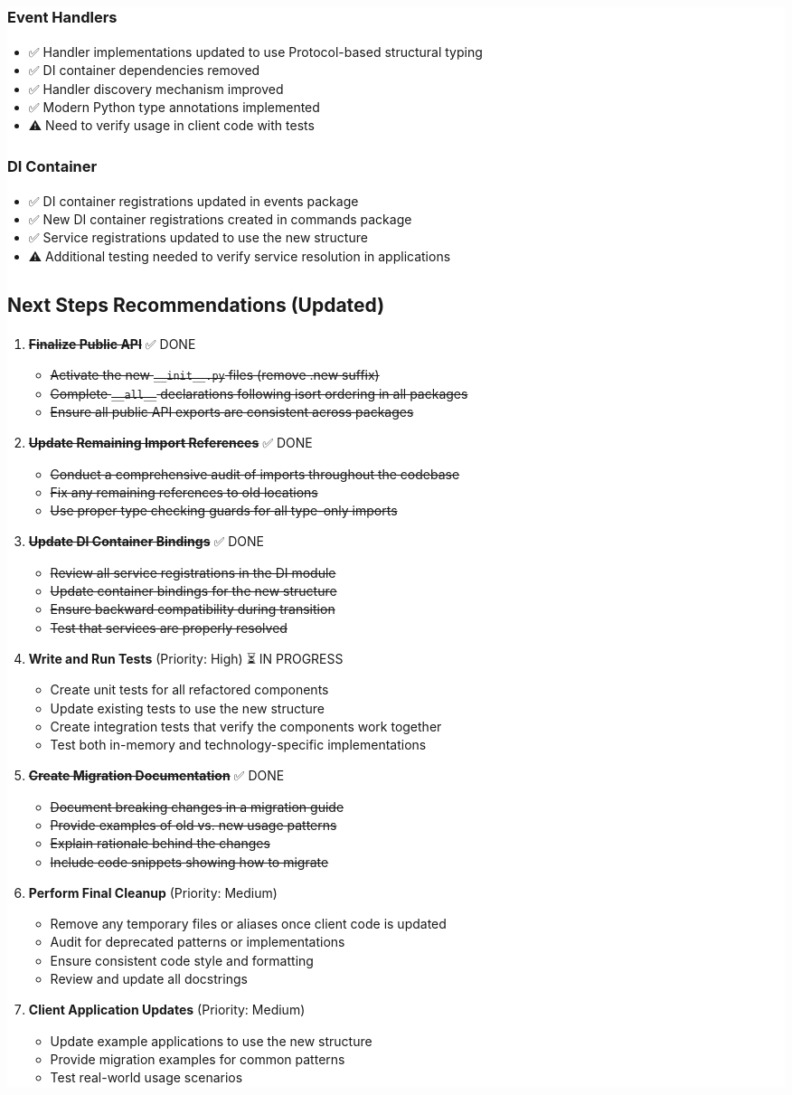 ### Event Handlers

- ✅ Handler implementations updated to use Protocol-based structural typing
- ✅ DI container dependencies removed
- ✅ Handler discovery mechanism improved
- ✅ Modern Python type annotations implemented
- ⚠️ Need to verify usage in client code with tests

### DI Container

- ✅ DI container registrations updated in events package
- ✅ New DI container registrations created in commands package
- ✅ Service registrations updated to use the new structure
- ⚠️ Additional testing needed to verify service resolution in applications

## Next Steps Recommendations (Updated)

1. ~~**Finalize Public API**~~ ✅ DONE
   - ~~Activate the new `__init__.py` files (remove .new suffix)~~
   - ~~Complete `__all__` declarations following isort ordering in all packages~~
   - ~~Ensure all public API exports are consistent across packages~~

2. ~~**Update Remaining Import References**~~ ✅ DONE
   - ~~Conduct a comprehensive audit of imports throughout the codebase~~
   - ~~Fix any remaining references to old locations~~
   - ~~Use proper type checking guards for all type-only imports~~

3. ~~**Update DI Container Bindings**~~ ✅ DONE
   - ~~Review all service registrations in the DI module~~
   - ~~Update container bindings for the new structure~~
   - ~~Ensure backward compatibility during transition~~
   - ~~Test that services are properly resolved~~

4. **Write and Run Tests** (Priority: High) ⏳ IN PROGRESS
   - Create unit tests for all refactored components
   - Update existing tests to use the new structure
   - Create integration tests that verify the components work together
   - Test both in-memory and technology-specific implementations

5. ~~**Create Migration Documentation**~~ ✅ DONE
   - ~~Document breaking changes in a migration guide~~
   - ~~Provide examples of old vs. new usage patterns~~
   - ~~Explain rationale behind the changes~~
   - ~~Include code snippets showing how to migrate~~

6. **Perform Final Cleanup** (Priority: Medium)
   - Remove any temporary files or aliases once client code is updated
   - Audit for deprecated patterns or implementations
   - Ensure consistent code style and formatting
   - Review and update all docstrings

7. **Client Application Updates** (Priority: Medium)
   - Update example applications to use the new structure
   - Provide migration examples for common patterns
   - Test real-world usage scenarios
